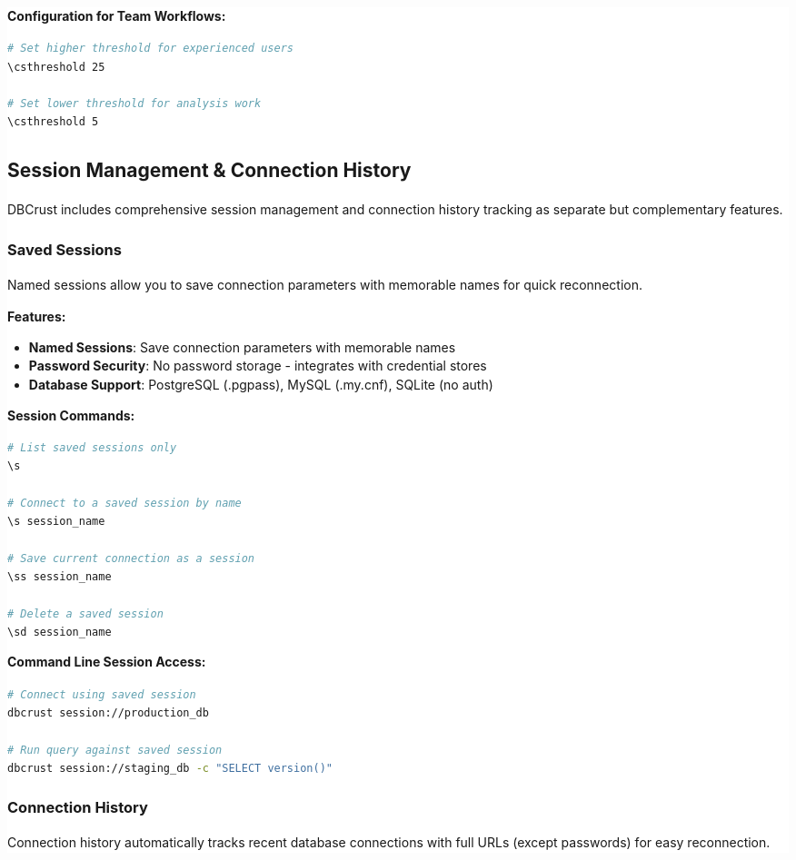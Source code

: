 **Configuration for Team Workflows:**

```bash
# Set higher threshold for experienced users
\csthreshold 25

# Set lower threshold for analysis work
\csthreshold 5
```

## Session Management & Connection History

DBCrust includes comprehensive session management and connection history tracking as separate but complementary
features.

### Saved Sessions

Named sessions allow you to save connection parameters with memorable names for quick reconnection.

**Features:**

- **Named Sessions**: Save connection parameters with memorable names
- **Password Security**: No password storage - integrates with credential stores
- **Database Support**: PostgreSQL (.pgpass), MySQL (.my.cnf), SQLite (no auth)

**Session Commands:**

```bash
# List saved sessions only
\s

# Connect to a saved session by name
\s session_name

# Save current connection as a session
\ss session_name

# Delete a saved session
\sd session_name
```

**Command Line Session Access:**

```bash
# Connect using saved session
dbcrust session://production_db

# Run query against saved session
dbcrust session://staging_db -c "SELECT version()"
```

### Connection History

Connection history automatically tracks recent database connections with full URLs (except passwords) for easy
reconnection.
